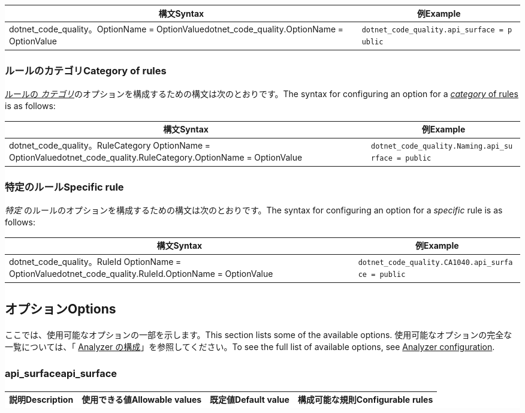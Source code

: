 |<span data-ttu-id="f2382-111">構文</span><span class="sxs-lookup"><span data-stu-id="f2382-111">Syntax</span></span>|<span data-ttu-id="f2382-112">例</span><span class="sxs-lookup"><span data-stu-id="f2382-112">Example</span></span>|
|-|-|
| <span data-ttu-id="f2382-113">dotnet_code_quality。OptionName = OptionValue</span><span class="sxs-lookup"><span data-stu-id="f2382-113">dotnet_code_quality.OptionName = OptionValue</span></span> | `dotnet_code_quality.api_surface = public` |

### <a name="category-of-rules"></a><span data-ttu-id="f2382-114">ルールのカテゴリ</span><span class="sxs-lookup"><span data-stu-id="f2382-114">Category of rules</span></span>

<span data-ttu-id="f2382-115">[ルールの *カテゴリ*](categories.md)のオプションを構成するための構文は次のとおりです。</span><span class="sxs-lookup"><span data-stu-id="f2382-115">The syntax for configuring an option for a [*category* of rules](categories.md) is as follows:</span></span>

|<span data-ttu-id="f2382-116">構文</span><span class="sxs-lookup"><span data-stu-id="f2382-116">Syntax</span></span>|<span data-ttu-id="f2382-117">例</span><span class="sxs-lookup"><span data-stu-id="f2382-117">Example</span></span>|
|-|-|
| <span data-ttu-id="f2382-118">dotnet_code_quality。RuleCategory OptionName = OptionValue</span><span class="sxs-lookup"><span data-stu-id="f2382-118">dotnet_code_quality.RuleCategory.OptionName = OptionValue</span></span> | `dotnet_code_quality.Naming.api_surface = public` |

### <a name="specific-rule"></a><span data-ttu-id="f2382-119">特定のルール</span><span class="sxs-lookup"><span data-stu-id="f2382-119">Specific rule</span></span>

<span data-ttu-id="f2382-120">*特定* のルールのオプションを構成するための構文は次のとおりです。</span><span class="sxs-lookup"><span data-stu-id="f2382-120">The syntax for configuring an option for a *specific* rule is as follows:</span></span>

|<span data-ttu-id="f2382-121">構文</span><span class="sxs-lookup"><span data-stu-id="f2382-121">Syntax</span></span>|<span data-ttu-id="f2382-122">例</span><span class="sxs-lookup"><span data-stu-id="f2382-122">Example</span></span>|
|-|-|
| <span data-ttu-id="f2382-123">dotnet_code_quality。RuleId OptionName = OptionValue</span><span class="sxs-lookup"><span data-stu-id="f2382-123">dotnet_code_quality.RuleId.OptionName = OptionValue</span></span> | `dotnet_code_quality.CA1040.api_surface = public` |

## <a name="options"></a><span data-ttu-id="f2382-124">オプション</span><span class="sxs-lookup"><span data-stu-id="f2382-124">Options</span></span>

<span data-ttu-id="f2382-125">ここでは、使用可能なオプションの一部を示します。</span><span class="sxs-lookup"><span data-stu-id="f2382-125">This section lists some of the available options.</span></span> <span data-ttu-id="f2382-126">使用可能なオプションの完全な一覧については、「 [Analyzer の構成](https://github.com/dotnet/roslyn-analyzers/blob/master/docs/Analyzer%20Configuration.md)」を参照してください。</span><span class="sxs-lookup"><span data-stu-id="f2382-126">To see the full list of available options, see [Analyzer configuration](https://github.com/dotnet/roslyn-analyzers/blob/master/docs/Analyzer%20Configuration.md).</span></span>

### <a name="api_surface"></a><span data-ttu-id="f2382-127">api_surface</span><span class="sxs-lookup"><span data-stu-id="f2382-127">api_surface</span></span>

| <span data-ttu-id="f2382-128">説明</span><span class="sxs-lookup"><span data-stu-id="f2382-128">Description</span></span> | <span data-ttu-id="f2382-129">使用できる値</span><span class="sxs-lookup"><span data-stu-id="f2382-129">Allowable values</span></span> | <span data-ttu-id="f2382-130">既定値</span><span class="sxs-lookup"><span data-stu-id="f2382-130">Default value</span></span> | <span data-ttu-id="f2382-131">構成可能な規則</span><span class="sxs-lookup"><span data-stu-id="f2382-131">Configurable rules</span></span> |
| - | - | - | - |
